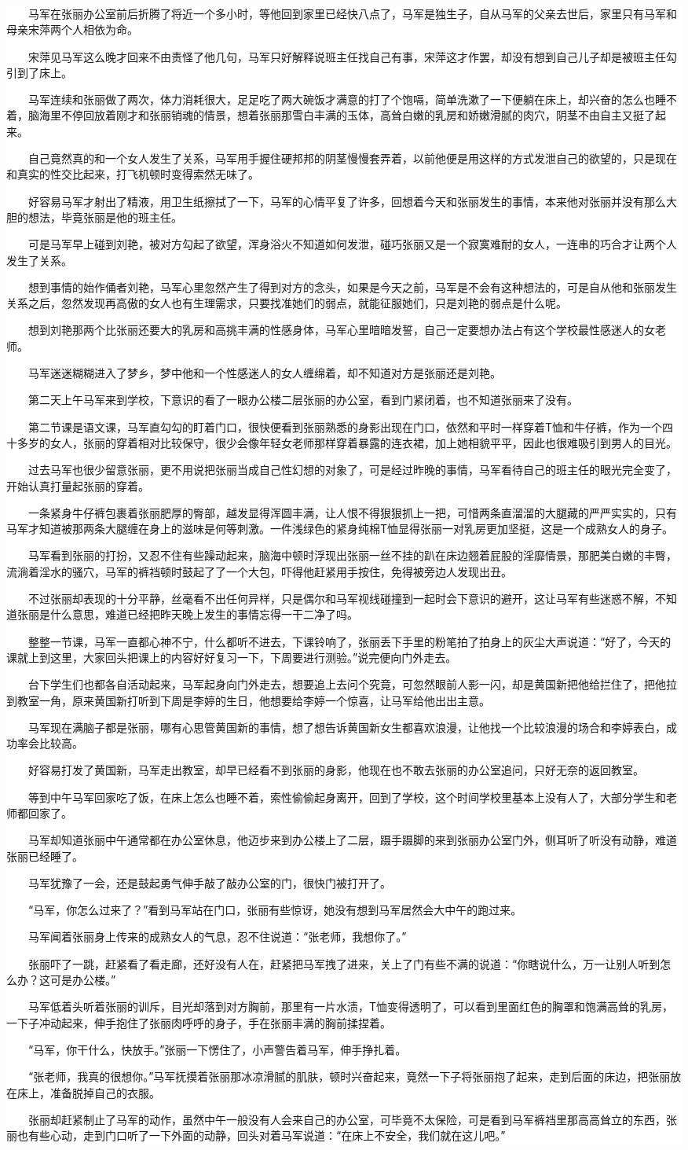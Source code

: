 　　马军在张丽办公室前后折腾了将近一个多小时，等他回到家里已经快八点了，马军是独生子，自从马军的父亲去世后，家里只有马军和母亲宋萍两个人相依为命。

　　宋萍见马军这么晚才回来不由责怪了他几句，马军只好解释说班主任找自己有事，宋萍这才作罢，却没有想到自己儿子却是被班主任勾引到了床上。

　　马军连续和张丽做了两次，体力消耗很大，足足吃了两大碗饭才满意的打了个饱嗝，简单洗漱了一下便躺在床上，却兴奋的怎么也睡不着，脑海里不停回放着刚才和张丽销魂的情景，想着张丽那雪白丰满的玉体，高耸白嫩的乳房和娇嫩滑腻的肉穴，阴茎不由自主又挺了起来。

　　自己竟然真的和一个女人发生了关系，马军用手握住硬邦邦的阴茎慢慢套弄着，以前他便是用这样的方式发泄自己的欲望的，只是现在和真实的性交比起来，打飞机顿时变得索然无味了。

　　好容易马军才射出了精液，用卫生纸擦拭了一下，马军的心情平复了许多，回想着今天和张丽发生的事情，本来他对张丽并没有那么大胆的想法，毕竟张丽是他的班主任。

　　可是马军早上碰到刘艳，被对方勾起了欲望，浑身浴火不知道如何发泄，碰巧张丽又是一个寂寞难耐的女人，一连串的巧合才让两个人发生了关系。

　　想到事情的始作俑者刘艳，马军心里忽然产生了得到对方的念头，如果是今天之前，马军是不会有这种想法的，可是自从他和张丽发生关系之后，忽然发现再高傲的女人也有生理需求，只要找准她们的弱点，就能征服她们，只是刘艳的弱点是什么呢。

　　想到刘艳那两个比张丽还要大的乳房和高挑丰满的性感身体，马军心里暗暗发誓，自己一定要想办法占有这个学校最性感迷人的女老师。

　　马军迷迷糊糊进入了梦乡，梦中他和一个性感迷人的女人缠绵着，却不知道对方是张丽还是刘艳。

　　第二天上午马军来到学校，下意识的看了一眼办公楼二层张丽的办公室，看到门紧闭着，也不知道张丽来了没有。

　　第二节课是语文课，马军直勾勾的盯着门口，很快便看到张丽熟悉的身影出现在门口，依然和平时一样穿着T恤和牛仔裤，作为一个四十多岁的女人，张丽的穿着相对比较保守，很少会像年轻女老师那样穿着暴露的连衣裙，加上她相貌平平，因此也很难吸引到男人的目光。

　　过去马军也很少留意张丽，更不用说把张丽当成自己性幻想的对象了，可是经过昨晚的事情，马军看待自己的班主任的眼光完全变了，开始认真打量起张丽的穿着。

　　一条紧身牛仔裤包裹着张丽肥厚的臀部，越发显得浑圆丰满，让人恨不得狠狠抓上一把，可惜两条直溜溜的大腿藏的严严实实的，只有马军才知道被那两条大腿缠在身上的滋味是何等刺激。一件浅绿色的紧身纯棉T恤显得张丽一对乳房更加坚挺，这是一个成熟女人的身子。

　　马军看到张丽的打扮，又忍不住有些躁动起来，脑海中顿时浮现出张丽一丝不挂的趴在床边翘着屁股的淫靡情景，那肥美白嫩的丰臀，流淌着淫水的骚穴，马军的裤裆顿时鼓起了了一个大包，吓得他赶紧用手按住，免得被旁边人发现出丑。

　　不过张丽却表现的十分平静，丝毫看不出任何异样，只是偶尔和马军视线碰撞到一起时会下意识的避开，这让马军有些迷惑不解，不知道张丽是什么意思，难道已经把昨天晚上发生的事情忘得一干二净了吗。

　　整整一节课，马军一直都心神不宁，什么都听不进去，下课铃响了，张丽丢下手里的粉笔拍了拍身上的灰尘大声说道：“好了，今天的课就上到这里，大家回头把课上的内容好好复习一下，下周要进行测验。”说完便向门外走去。

　　台下学生们也都各自活动起来，马军起身向门外走去，想要追上去问个究竟，可忽然眼前人影一闪，却是黄国新把他给拦住了，把他拉到教室一角，原来黄国新打听到下周是李婷的生日，他想要给李婷一个惊喜，让马军给他出出主意。

　　马军现在满脑子都是张丽，哪有心思管黄国新的事情，想了想告诉黄国新女生都喜欢浪漫，让他找一个比较浪漫的场合和李婷表白，成功率会比较高。

　　好容易打发了黄国新，马军走出教室，却早已经看不到张丽的身影，他现在也不敢去张丽的办公室追问，只好无奈的返回教室。

　　等到中午马军回家吃了饭，在床上怎么也睡不着，索性偷偷起身离开，回到了学校，这个时间学校里基本上没有人了，大部分学生和老师都回家了。

　　马军却知道张丽中午通常都在办公室休息，他迈步来到办公楼上了二层，蹑手蹑脚的来到张丽办公室门外，侧耳听了听没有动静，难道张丽已经睡了。

　　马军犹豫了一会，还是鼓起勇气伸手敲了敲办公室的门，很快门被打开了。

　　“马军，你怎么过来了？”看到马军站在门口，张丽有些惊讶，她没有想到马军居然会大中午的跑过来。

　　马军闻着张丽身上传来的成熟女人的气息，忍不住说道：“张老师，我想你了。”

　　张丽吓了一跳，赶紧看了看走廊，还好没有人在，赶紧把马军拽了进来，关上了门有些不满的说道：“你瞎说什么，万一让别人听到怎么办？这可是办公楼。”

　　马军低着头听着张丽的训斥，目光却落到对方胸前，那里有一片水渍，T恤变得透明了，可以看到里面红色的胸罩和饱满高耸的乳房，一下子冲动起来，伸手抱住了张丽肉呼呼的身子，手在张丽丰满的胸前揉捏着。

　　“马军，你干什么，快放手。”张丽一下愣住了，小声警告着马军，伸手挣扎着。

　　“张老师，我真的很想你。”马军抚摸着张丽那冰凉滑腻的肌肤，顿时兴奋起来，竟然一下子将张丽抱了起来，走到后面的床边，把张丽放在床上，准备脱掉自己的衣服。

　　张丽却赶紧制止了马军的动作，虽然中午一般没有人会来自己的办公室，可毕竟不太保险，可是看到马军裤裆里那高高耸立的东西，张丽也有些心动，走到门口听了一下外面的动静，回头对着马军说道：“在床上不安全，我们就在这儿吧。”
